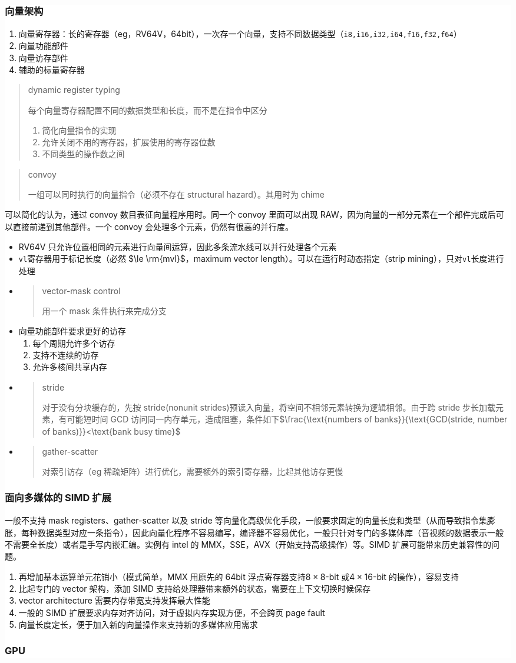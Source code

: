 ### 向量架构

1. 向量寄存器：长的寄存器（eg，RV64V，64bit），一次存一个向量，支持不同数据类型（`i8,i16,i32,i64,f16,f32,f64`）
2. 向量功能部件
3. 向量访存部件
4. 辅助的标量寄存器

> dynamic register typing
>
> 每个向量寄存器配置不同的数据类型和长度，而不是在指令中区分
>
> 1. 简化向量指令的实现
> 2. 允许关闭不用的寄存器，扩展使用的寄存器位数
> 3. 不同类型的操作数之间

> convoy
>
> 一组可以同时执行的向量指令（必须不存在 structural hazard）。其用时为 chime

可以简化的认为，通过 convoy 数目表征向量程序用时。同一个 convoy 里面可以出现 RAW，因为向量的一部分元素在一个部件完成后可以直接前递到其他部件。一个 convoy 会处理多个元素，仍然有很高的并行度。

- RV64V 只允许位置相同的元素进行向量间运算，因此多条流水线可以并行处理各个元素
- `vl`寄存器用于标记长度（必然 $\le \rm{mvl}$，maximum vector length）。可以在运行时动态指定（strip mining），只对`vl`长度进行处理
- > vector-mask control
  >
  > 用一个 mask 条件执行来完成分支
- 向量功能部件要求更好的访存
  1.  每个周期允许多个访存
  2.  支持不连续的访存
  3.  允许多核间共享内存
- > stride
  >
  > 对于没有分块缓存的，先按 stride(nonunit strides)预读入向量，将空间不相邻元素转换为逻辑相邻。由于跨 stride 步长加载元素，有可能短时间 GCD 访问同一内存单元，造成阻塞，条件如下$\frac{\text{numbers of banks}}{\text{GCD(stride, number of banks)}}<\text{bank busy time}$
- > gather-scatter
  >
  > 对索引访存（eg 稀疏矩阵）进行优化，需要额外的索引寄存器，比起其他访存更慢

### 面向多媒体的 SIMD 扩展

一般不支持 mask registers、gather-scatter 以及 stride 等向量化高级优化手段，一般要求固定的向量长度和类型（从而导致指令集膨胀，每种数据类型对应一条指令），因此向量化程序不容易编写，编译器不容易优化，一般只针对专门的多媒体库（音视频的数据表示一般不需要全长度）或者是手写内嵌汇编。实例有 intel 的 MMX，SSE，AVX（开始支持高级操作）等。SIMD 扩展可能带来历史兼容性的问题。

1. 再增加基本运算单元花销小（模式简单，MMX 用原先的 64bit 浮点寄存器支持$8\times 8$-bit 或$4\times 16$-bit 的操作），容易支持
2. 比起专门的 vector 架构，添加 SIMD 支持给处理器带来额外的状态，需要在上下文切换时候保存
3. vector architecture 需要内存带宽支持发挥最大性能
4. 一般的 SIMD 扩展要求内存对齐访问，对于虚拟内存实现方便，不会跨页 page fault
5. 向量长度定长，便于加入新的向量操作来支持新的多媒体应用需求

### GPU
